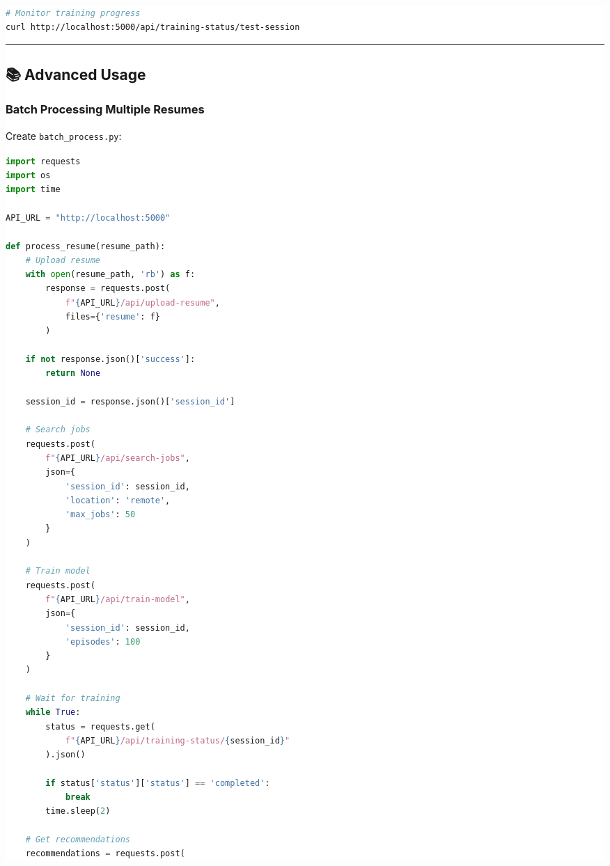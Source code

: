 ```bash
# Monitor training progress
curl http://localhost:5000/api/training-status/test-session
```

---

## 📚 Advanced Usage

### Batch Processing Multiple Resumes

Create `batch_process.py`:

```python
import requests
import os
import time

API_URL = "http://localhost:5000"

def process_resume(resume_path):
    # Upload resume
    with open(resume_path, 'rb') as f:
        response = requests.post(
            f"{API_URL}/api/upload-resume",
            files={'resume': f}
        )
    
    if not response.json()['success']:
        return None
    
    session_id = response.json()['session_id']
    
    # Search jobs
    requests.post(
        f"{API_URL}/api/search-jobs",
        json={
            'session_id': session_id,
            'location': 'remote',
            'max_jobs': 50
        }
    )
    
    # Train model
    requests.post(
        f"{API_URL}/api/train-model",
        json={
            'session_id': session_id,
            'episodes': 100
        }
    )
    
    # Wait for training
    while True:
        status = requests.get(
            f"{API_URL}/api/training-status/{session_id}"
        ).json()
        
        if status['status']['status'] == 'completed':
            break
        time.sleep(2)
    
    # Get recommendations
    recommendations = requests.post(
```